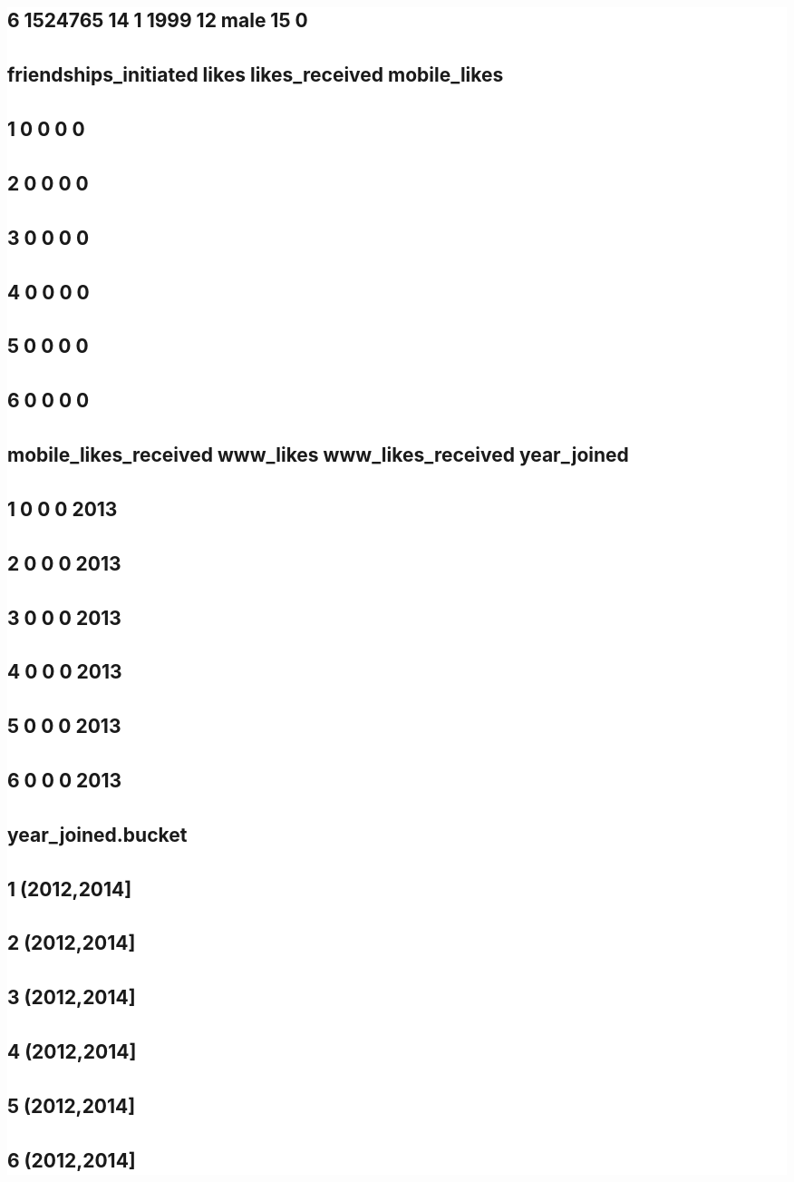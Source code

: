 ## 6 1524765  14       1     1999        12   male     15            0
##   friendships_initiated likes likes_received mobile_likes
## 1                     0     0              0            0
## 2                     0     0              0            0
## 3                     0     0              0            0
## 4                     0     0              0            0
## 5                     0     0              0            0
## 6                     0     0              0            0
##   mobile_likes_received www_likes www_likes_received year_joined
## 1                     0         0                  0        2013
## 2                     0         0                  0        2013
## 3                     0         0                  0        2013
## 4                     0         0                  0        2013
## 5                     0         0                  0        2013
## 6                     0         0                  0        2013
##   year_joined.bucket
## 1        (2012,2014]
## 2        (2012,2014]
## 3        (2012,2014]
## 4        (2012,2014]
## 5        (2012,2014]
## 6        (2012,2014]
</pre></div>